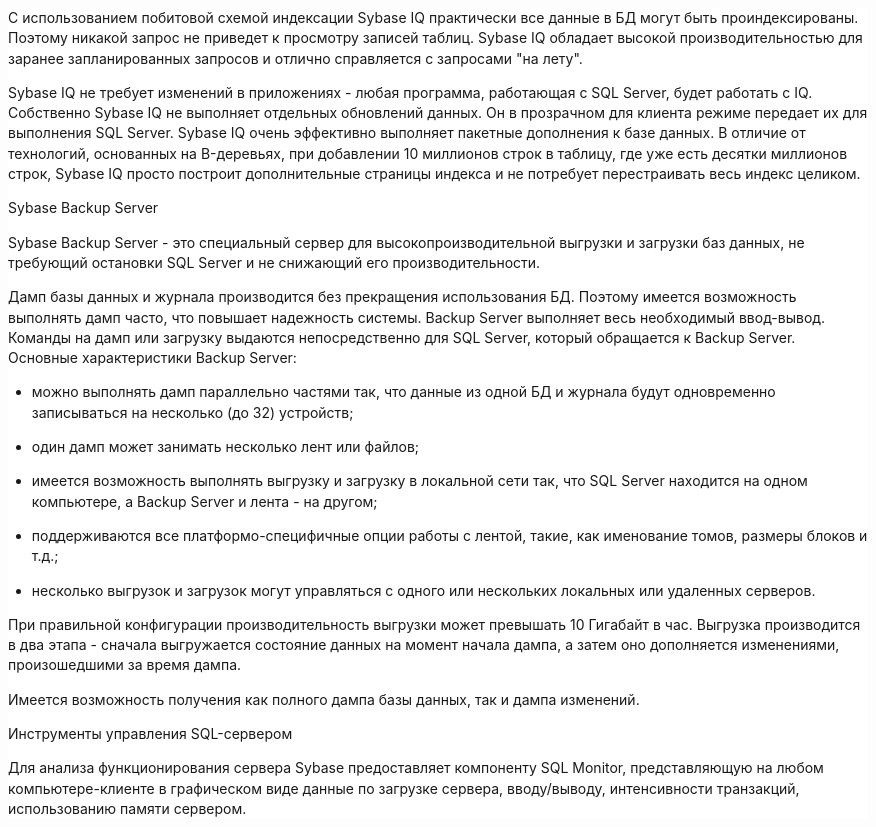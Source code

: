С использованием побитовой схемой индексации Sybase IQ практически все
данные в БД могут быть проиндексированы. Поэтому никакой запрос не
приведет к просмотру записей таблиц. Sybase IQ обладает высокой
производительностью для заранее запланированных запросов и отлично
справляется с запросами "на лету".

Sybase IQ не требует изменений в приложениях - любая программа,
работающая с SQL Server, будет работать с IQ. Собственно Sybase IQ не
выполняет отдельных обновлений данных. Он в прозрачном для клиента
режиме передает их для выполнения SQL Server. Sybase IQ очень эффективно
выполняет пакетные дополнения к базе данных. В отличие от технологий,
основанных на B-деревьях, при добавлении 10 миллионов строк в таблицу,
где уже есть десятки миллионов строк, Sybase IQ просто построит
дополнительные страницы индекса и не потребует перестраивать весь индекс
целиком.

Sybase Backup Server

Sybase Backup Server - это специальный сервер для высокопроизводительной
выгрузки и загрузки баз данных, не требующий остановки SQL Server и не
снижающий его производительности.

Дамп базы данных и журнала производится без прекращения использования
БД. Поэтому имеется возможность выполнять дамп часто, что повышает
надежность системы. Backup Server выполняет весь необходимый ввод-вывод.
Команды на дамп или загрузку выдаются непосредственно для SQL Server,
который обращается к Backup Server. Основные характеристики Backup
Server:

- можно выполнять дамп параллельно частями так, что данные из одной БД и журнала будут одновременно записываться на несколько (до 32) устройств;

- один дамп может занимать несколько лент или файлов;

- имеется возможность выполнять выгрузку и загрузку в локальной сети так, что SQL Server находится на одном компьютере, а Backup Server и лента - на другом;

- поддерживаются все платформо-специфичные опции работы с лентой, такие, как именование томов, размеры блоков и т.д.;

- несколько выгрузок и загрузок могут управляться с одного или нескольких локальных или удаленных серверов.

При правильной конфигурации производительность выгрузки может превышать
10 Гигабайт в час.
Выгрузка производится в два этапа - сначала выгружается состояние данных
на момент начала дампа, а затем оно дополняется изменениями,
произошедшими за время дампа.

Имеется возможность получения как полного дампа базы данных, так и дампа
изменений.

Инструменты управления SQL-сервером

Для анализа функционирования сервера Sybase предоставляет компоненту SQL
Monitor, представляющую на любом компьютере-клиенте в графическом виде
данные по загрузке сервера, вводу/выводу, интенсивности транзакций,
использованию памяти сервером.
